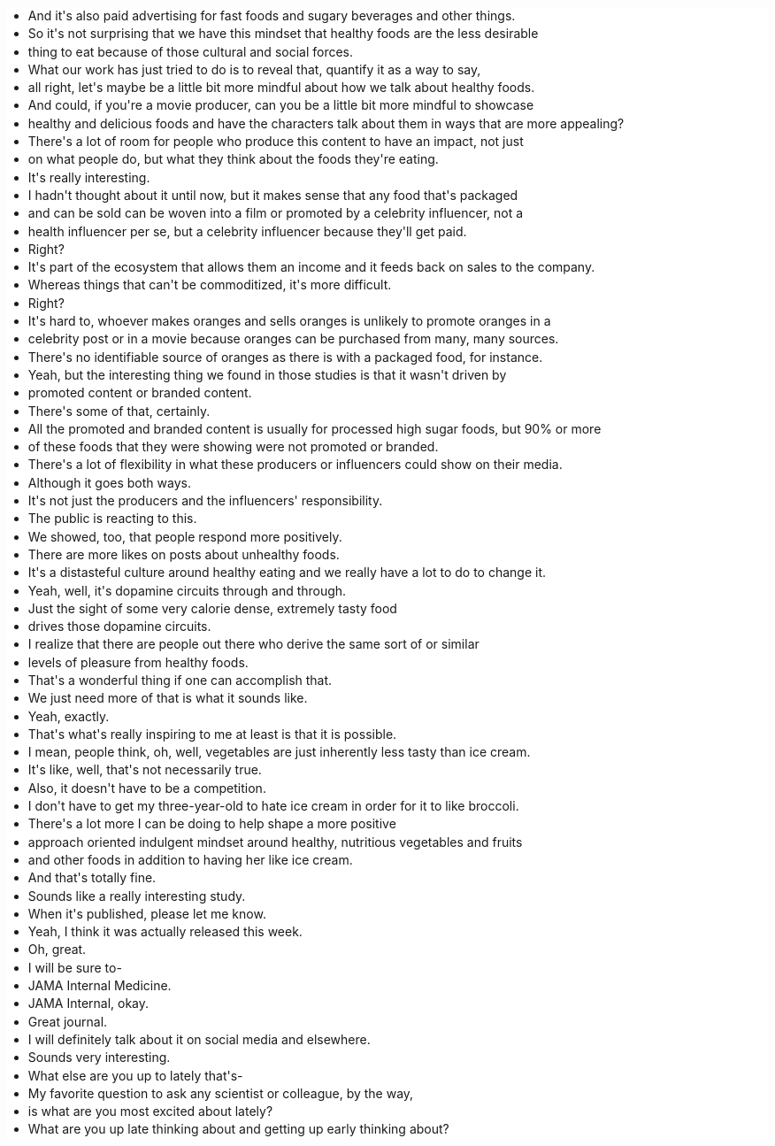 *  And it's also paid advertising for fast foods and sugary beverages and other things.
*  So it's not surprising that we have this mindset that healthy foods are the less desirable
*  thing to eat because of those cultural and social forces.
*  What our work has just tried to do is to reveal that, quantify it as a way to say,
*  all right, let's maybe be a little bit more mindful about how we talk about healthy foods.
*  And could, if you're a movie producer, can you be a little bit more mindful to showcase
*  healthy and delicious foods and have the characters talk about them in ways that are more appealing?
*  There's a lot of room for people who produce this content to have an impact, not just
*  on what people do, but what they think about the foods they're eating.
*  It's really interesting.
*  I hadn't thought about it until now, but it makes sense that any food that's packaged
*  and can be sold can be woven into a film or promoted by a celebrity influencer, not a
*  health influencer per se, but a celebrity influencer because they'll get paid.
*  Right?
*  It's part of the ecosystem that allows them an income and it feeds back on sales to the company.
*  Whereas things that can't be commoditized, it's more difficult.
*  Right?
*  It's hard to, whoever makes oranges and sells oranges is unlikely to promote oranges in a
*  celebrity post or in a movie because oranges can be purchased from many, many sources.
*  There's no identifiable source of oranges as there is with a packaged food, for instance.
*  Yeah, but the interesting thing we found in those studies is that it wasn't driven by
*  promoted content or branded content.
*  There's some of that, certainly.
*  All the promoted and branded content is usually for processed high sugar foods, but 90% or more
*  of these foods that they were showing were not promoted or branded.
*  There's a lot of flexibility in what these producers or influencers could show on their media.
*  Although it goes both ways.
*  It's not just the producers and the influencers' responsibility.
*  The public is reacting to this.
*  We showed, too, that people respond more positively.
*  There are more likes on posts about unhealthy foods.
*  It's a distasteful culture around healthy eating and we really have a lot to do to change it.
*  Yeah, well, it's dopamine circuits through and through.
*  Just the sight of some very calorie dense, extremely tasty food
*  drives those dopamine circuits.
*  I realize that there are people out there who derive the same sort of or similar
*  levels of pleasure from healthy foods.
*  That's a wonderful thing if one can accomplish that.
*  We just need more of that is what it sounds like.
*  Yeah, exactly.
*  That's what's really inspiring to me at least is that it is possible.
*  I mean, people think, oh, well, vegetables are just inherently less tasty than ice cream.
*  It's like, well, that's not necessarily true.
*  Also, it doesn't have to be a competition.
*  I don't have to get my three-year-old to hate ice cream in order for it to like broccoli.
*  There's a lot more I can be doing to help shape a more positive
*  approach oriented indulgent mindset around healthy, nutritious vegetables and fruits
*  and other foods in addition to having her like ice cream.
*  And that's totally fine.
*  Sounds like a really interesting study.
*  When it's published, please let me know.
*  Yeah, I think it was actually released this week.
*  Oh, great.
*  I will be sure to-
*  JAMA Internal Medicine.
*  JAMA Internal, okay.
*  Great journal.
*  I will definitely talk about it on social media and elsewhere.
*  Sounds very interesting.
*  What else are you up to lately that's-
*  My favorite question to ask any scientist or colleague, by the way,
*  is what are you most excited about lately?
*  What are you up late thinking about and getting up early thinking about?